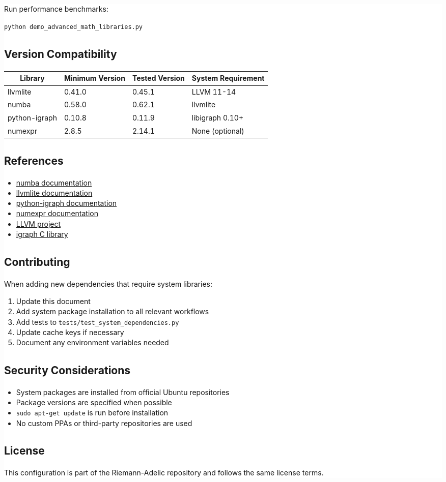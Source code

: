 Run performance benchmarks:

```bash
python demo_advanced_math_libraries.py
```

## Version Compatibility

| Library | Minimum Version | Tested Version | System Requirement |
|---------|----------------|----------------|-------------------|
| llvmlite | 0.41.0 | 0.45.1 | LLVM 11-14 |
| numba | 0.58.0 | 0.62.1 | llvmlite |
| python-igraph | 0.10.8 | 0.11.9 | libigraph 0.10+ |
| numexpr | 2.8.5 | 2.14.1 | None (optional) |

## References

- [numba documentation](https://numba.pydata.org/)
- [llvmlite documentation](https://llvmlite.readthedocs.io/)
- [python-igraph documentation](https://igraph.org/python/)
- [numexpr documentation](https://numexpr.readthedocs.io/)
- [LLVM project](https://llvm.org/)
- [igraph C library](https://igraph.org/)

## Contributing

When adding new dependencies that require system libraries:

1. Update this document
2. Add system package installation to all relevant workflows
3. Add tests to `tests/test_system_dependencies.py`
4. Update cache keys if necessary
5. Document any environment variables needed

## Security Considerations

- System packages are installed from official Ubuntu repositories
- Package versions are specified when possible
- `sudo apt-get update` is run before installation
- No custom PPAs or third-party repositories are used

## License

This configuration is part of the Riemann-Adelic repository and follows the same license terms.
